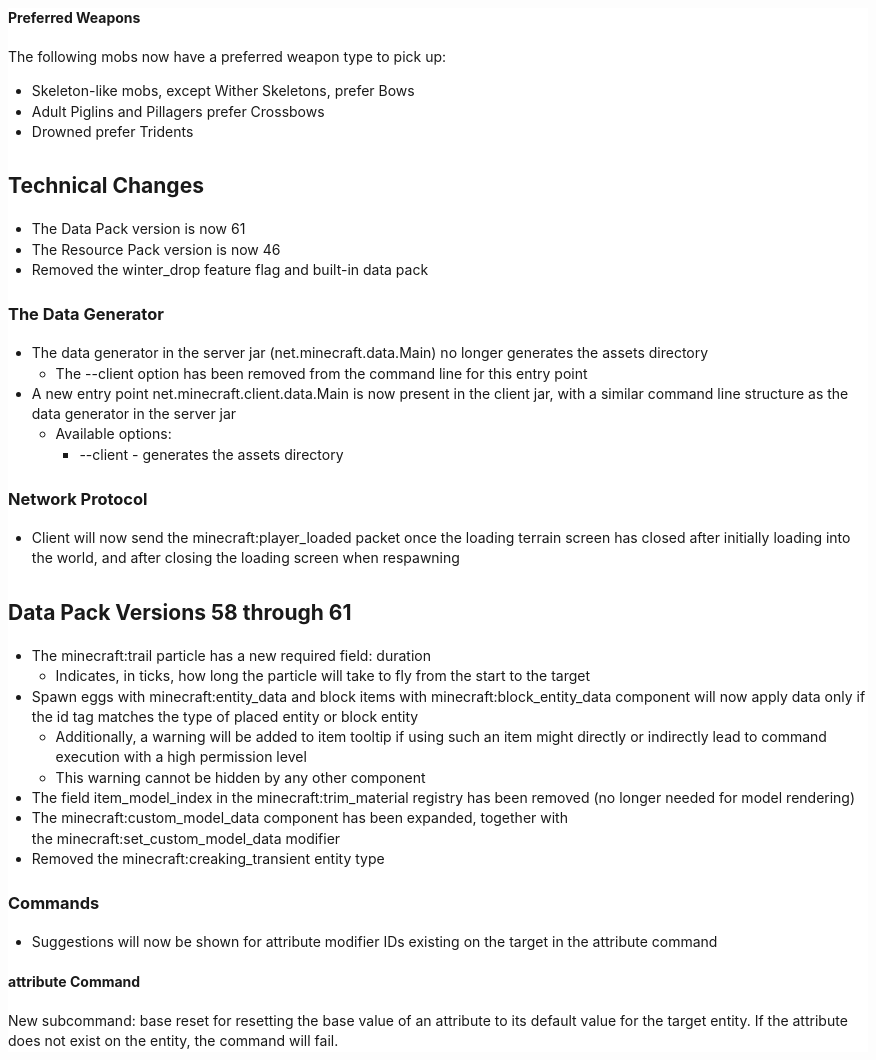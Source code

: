 #### Preferred Weapons

The following mobs now have a preferred weapon type to pick up:

- Skeleton-like mobs, except Wither Skeletons, prefer Bows
- Adult Piglins and Pillagers prefer Crossbows
- Drowned prefer Tridents

## Technical Changes

- The Data Pack version is now 61
- The Resource Pack version is now 46
- Removed the winter_drop feature flag and built-in data pack

### The Data Generator

- The data generator in the server jar (net.minecraft.data.Main) no longer generates the assets directory
  - The --client option has been removed from the command line for this entry point
- A new entry point net.minecraft.client.data.Main is now present in the client jar, with a similar command line structure as the data generator in the server jar
  - Available options:
    - --client - generates the assets directory

### Network Protocol

- Client will now send the minecraft:player_loaded packet once the loading terrain screen has closed after initially loading into the world, and after closing the loading screen when respawning

## Data Pack Versions 58 through 61

- The minecraft:trail particle has a new required field: duration
  - Indicates, in ticks, how long the particle will take to fly from the start to the target
- Spawn eggs with minecraft:entity_data and block items with minecraft:block_entity_data component will now apply data only if the id tag matches the type of placed entity or block entity
  - Additionally, a warning will be added to item tooltip if using such an item might directly or indirectly lead to command execution with a high permission level
  - This warning cannot be hidden by any other component
- The field item_model_index in the minecraft:trim_material registry has been removed (no longer needed for model rendering)
- The minecraft:custom_model_data component has been expanded, together with the minecraft:set_custom_model_data modifier
- Removed the minecraft:creaking_transient entity type

### Commands

- Suggestions will now be shown for attribute modifier IDs existing on the target in the attribute command

#### attribute Command

New subcommand: base reset for resetting the base value of an attribute to its default value for the target entity. If the attribute does not exist on the entity, the command will fail.
